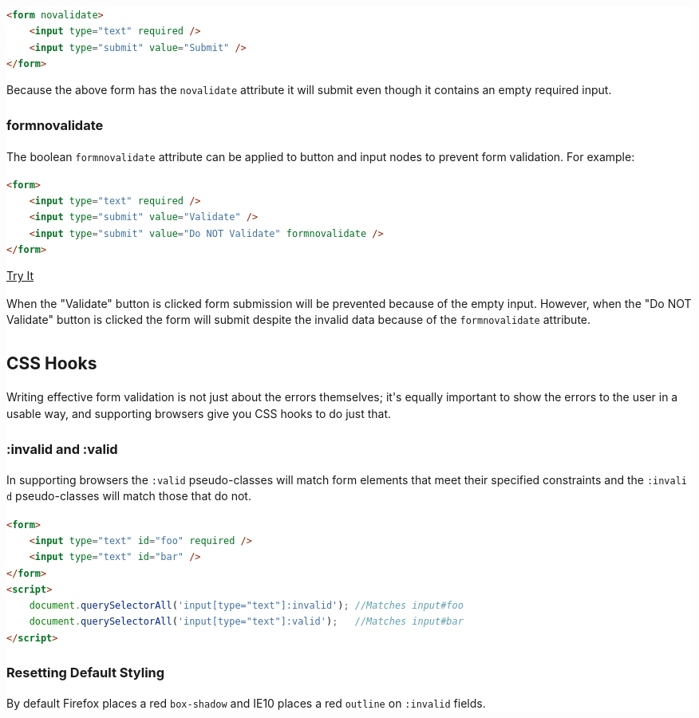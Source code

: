 ```html
<form novalidate>
    <input type="text" required />
    <input type="submit" value="Submit" />
</form>
```

Because the above form has the `novalidate` attribute it will submit even though it contains an empty required input.

### formnovalidate

The boolean `formnovalidate` attribute can be applied to button and input nodes to prevent form validation.  For example:

```html
<form>
    <input type="text" required />
    <input type="submit" value="Validate" />
    <input type="submit" value="Do NOT Validate" formnovalidate />
</form>
```

[Try It](http://jsfiddle.net/tj_vantoll/5nD83/)

When the "Validate" button is clicked form submission will be prevented because of the empty input.  However, when the "Do NOT Validate" button is clicked the form will submit despite the invalid data because of the `formnovalidate` attribute.

## CSS Hooks

Writing effective form validation is not just about the errors themselves; it's equally important to show the errors to the user in a usable way, and supporting browsers give you CSS hooks to do just that.

### :invalid and :valid

In supporting browsers the `:valid` pseudo-classes will match form elements that meet their specified constraints and the `:invalid` pseudo-classes will match those that do not.

```html
<form>
    <input type="text" id="foo" required />
    <input type="text" id="bar" />
</form>
<script>
    document.querySelectorAll('input[type="text"]:invalid'); //Matches input#foo
    document.querySelectorAll('input[type="text"]:valid');   //Matches input#bar
</script>
```

### Resetting Default Styling

By default Firefox places a red `box-shadow` and IE10 places a red `outline` on `:invalid` fields.

